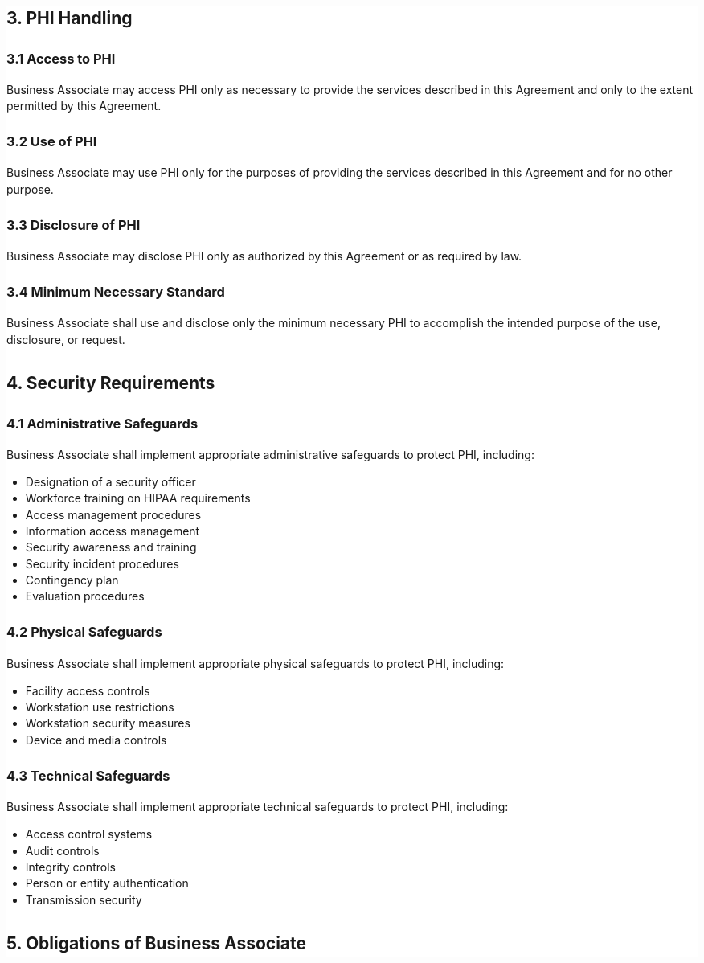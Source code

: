 ## 3. PHI Handling

### 3.1 Access to PHI
Business Associate may access PHI only as necessary to provide the services described in this Agreement and only to the extent permitted by this Agreement.

### 3.2 Use of PHI
Business Associate may use PHI only for the purposes of providing the services described in this Agreement and for no other purpose.

### 3.3 Disclosure of PHI
Business Associate may disclose PHI only as authorized by this Agreement or as required by law.

### 3.4 Minimum Necessary Standard
Business Associate shall use and disclose only the minimum necessary PHI to accomplish the intended purpose of the use, disclosure, or request.

## 4. Security Requirements

### 4.1 Administrative Safeguards
Business Associate shall implement appropriate administrative safeguards to protect PHI, including:
- Designation of a security officer
- Workforce training on HIPAA requirements
- Access management procedures
- Information access management
- Security awareness and training
- Security incident procedures
- Contingency plan
- Evaluation procedures

### 4.2 Physical Safeguards
Business Associate shall implement appropriate physical safeguards to protect PHI, including:
- Facility access controls
- Workstation use restrictions
- Workstation security measures
- Device and media controls

### 4.3 Technical Safeguards
Business Associate shall implement appropriate technical safeguards to protect PHI, including:
- Access control systems
- Audit controls
- Integrity controls
- Person or entity authentication
- Transmission security

## 5. Obligations of Business Associate

